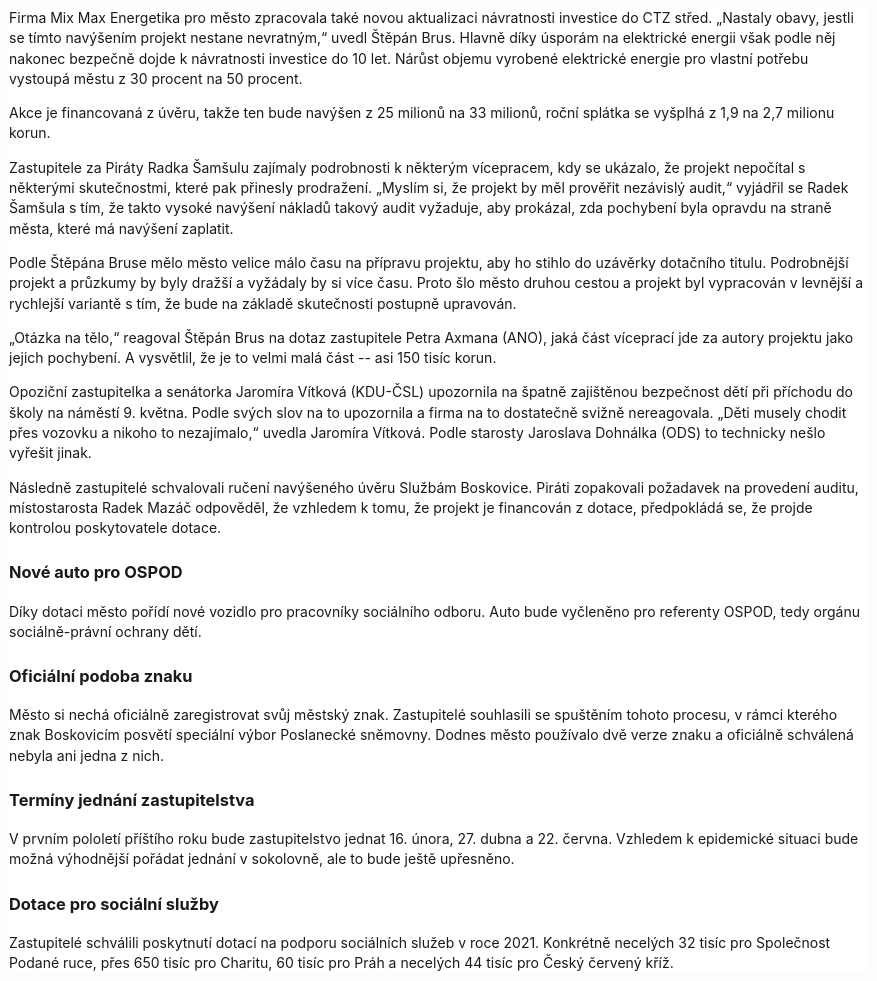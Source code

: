 Firma Mix Max Energetika pro město zpracovala také novou aktualizaci návratnosti investice do CTZ střed. „Nastaly obavy, jestli se tímto navýšením projekt nestane nevratným,“ uvedl Štěpán Brus. Hlavně díky úsporám na elektrické energii však podle něj nakonec bezpečně dojde k návratnosti investice do 10 let. Nárůst objemu vyrobené elektrické energie pro vlastní potřebu vystoupá městu z 30 procent na 50 procent.

Akce je financovaná z úvěru, takže ten bude navýšen z 25 milionů na 33 milionů, roční splátka se vyšplhá z 1,9 na 2,7 milionu korun.

Zastupitele za Piráty Radka Šamšulu zajímaly podrobnosti k některým vícepracem, kdy se ukázalo, že projekt nepočítal s některými skutečnostmi, které pak přinesly prodražení. „Myslím si, že projekt by měl prověřit nezávislý audit,“ vyjádřil se Radek Šamšula s tím, že takto vysoké navýšení nákladů takový audit vyžaduje, aby prokázal, zda pochybení byla opravdu na straně města, které má navýšení zaplatit.

Podle Štěpána Bruse mělo město velice málo času na přípravu projektu, aby ho stihlo do uzávěrky dotačního titulu. Podrobnější projekt a průzkumy by byly dražší a vyžádaly by si více času. Proto šlo město druhou cestou a projekt byl vypracován v levnější a rychlejší variantě s tím, že bude na základě skutečnosti postupně upravován. 

„Otázka na tělo,“ reagoval Štěpán Brus na dotaz zastupitele Petra Axmana (ANO), jaká část víceprací jde za autory projektu jako jejich pochybení. A vysvětlil, že je to velmi malá část -- asi 150 tisíc korun.

Opoziční zastupitelka a senátorka Jaromíra Vítková (KDU-ČSL) upozornila na špatně zajištěnou bezpečnost dětí při příchodu do školy na náměstí 9. května. Podle svých slov na to upozornila a firma na to dostatečně svižně nereagovala. „Děti musely chodit přes vozovku a nikoho to nezajímalo,“ uvedla Jaromíra Vítková. Podle starosty Jaroslava Dohnálka (ODS) to technicky nešlo vyřešit jinak.

Následně zastupitelé schvalovali ručení navýšeného úvěru Službám Boskovice. Piráti zopakovali požadavek na provedení auditu, místostarosta Radek Mazáč odpověděl, že vzhledem k tomu, že projekt je financován z dotace, předpokládá se, že projde kontrolou poskytovatele dotace.

### Nové auto pro OSPOD

Díky dotaci město pořídí nové vozidlo pro pracovníky sociálního odboru. Auto bude vyčleněno pro referenty OSPOD, tedy orgánu sociálně-právní ochrany dětí.

### Oficiální podoba znaku

Město si nechá oficiálně zaregistrovat svůj městský znak. Zastupitelé souhlasili se spuštěním tohoto procesu, v rámci kterého znak Boskovicím posvětí speciální výbor Poslanecké sněmovny. Dodnes město používalo dvě verze znaku a oficiálně schválená nebyla ani jedna z nich.

### Termíny jednání zastupitelstva

V prvním pololetí příštího roku bude zastupitelstvo jednat 16. února, 27. dubna a 22. června. Vzhledem k epidemické situaci bude možná výhodnější pořádat jednání v sokolovně, ale to bude ještě upřesněno.

### Dotace pro sociální služby

Zastupitelé schválili poskytnutí dotací na podporu sociálních služeb v roce 2021. Konkrétně necelých 32 tisíc pro Společnost Podané ruce, přes 650 tisíc pro Charitu, 60 tisíc pro Práh a necelých 44 tisíc pro Český červený kříž.
